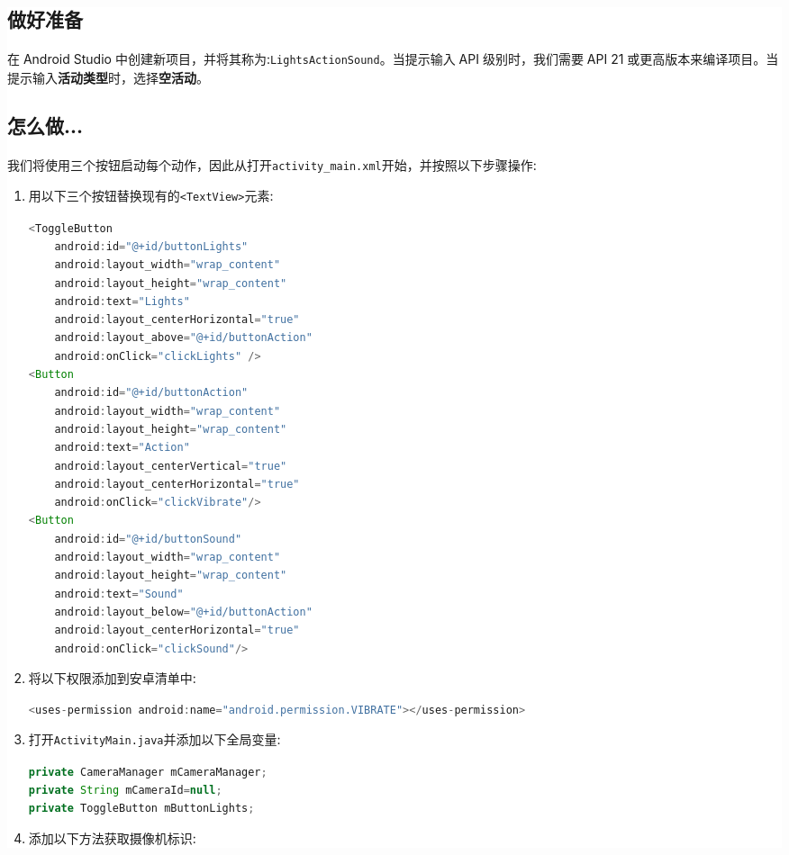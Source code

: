 ## 做好准备

在 Android Studio 中创建新项目，并将其称为:`LightsActionSound`。当提示输入 API 级别时，我们需要 API 21 或更高版本来编译项目。当提示输入**活动类型**时，选择**空活动**。

## 怎么做...

我们将使用三个按钮启动每个动作，因此从打开`activity_main.xml`开始，并按照以下步骤操作:

1.  用以下三个按钮替换现有的`<TextView>`元素:

    ```java
    <ToggleButton
        android:id="@+id/buttonLights"
        android:layout_width="wrap_content"
        android:layout_height="wrap_content"
        android:text="Lights"
        android:layout_centerHorizontal="true"
        android:layout_above="@+id/buttonAction"
        android:onClick="clickLights" />
    <Button
        android:id="@+id/buttonAction"
        android:layout_width="wrap_content"
        android:layout_height="wrap_content"
        android:text="Action"
        android:layout_centerVertical="true"
        android:layout_centerHorizontal="true"
        android:onClick="clickVibrate"/>
    <Button
        android:id="@+id/buttonSound"
        android:layout_width="wrap_content"
        android:layout_height="wrap_content"
        android:text="Sound"
        android:layout_below="@+id/buttonAction"
        android:layout_centerHorizontal="true"
        android:onClick="clickSound"/>
    ```

2.  将以下权限添加到安卓清单中:

    ```java
    <uses-permission android:name="android.permission.VIBRATE"></uses-permission>
    ```

3.  打开`ActivityMain.java`并添加以下全局变量:

    ```java
    private CameraManager mCameraManager;
    private String mCameraId=null;
    private ToggleButton mButtonLights;
    ```

4.  添加以下方法获取摄像机标识:
